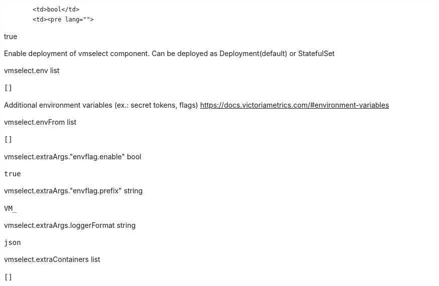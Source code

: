 			<td>bool</td>
			<td><pre lang="">
true
</pre>
</td>
			<td><p>Enable deployment of vmselect component. Can be deployed as Deployment(default) or StatefulSet</p>
</td>
		</tr>
		<tr>
			<td>vmselect.env</td>
			<td>list</td>
			<td><pre lang="plaintext">
[]
</pre>
</td>
			<td><p>Additional environment variables (ex.: secret tokens, flags) <a href="https://docs.victoriametrics.com/#environment-variables" target="_blank">https://docs.victoriametrics.com/#environment-variables</a></p>
</td>
		</tr>
		<tr>
			<td>vmselect.envFrom</td>
			<td>list</td>
			<td><pre lang="plaintext">
[]
</pre>
</td>
			<td></td>
		</tr>
		<tr>
			<td>vmselect.extraArgs."envflag.enable"</td>
			<td>bool</td>
			<td><pre lang="">
true
</pre>
</td>
			<td></td>
		</tr>
		<tr>
			<td>vmselect.extraArgs."envflag.prefix"</td>
			<td>string</td>
			<td><pre lang="">
VM_
</pre>
</td>
			<td></td>
		</tr>
		<tr>
			<td>vmselect.extraArgs.loggerFormat</td>
			<td>string</td>
			<td><pre lang="">
json
</pre>
</td>
			<td></td>
		</tr>
		<tr>
			<td>vmselect.extraContainers</td>
			<td>list</td>
			<td><pre lang="plaintext">
[]
</pre>
</td>